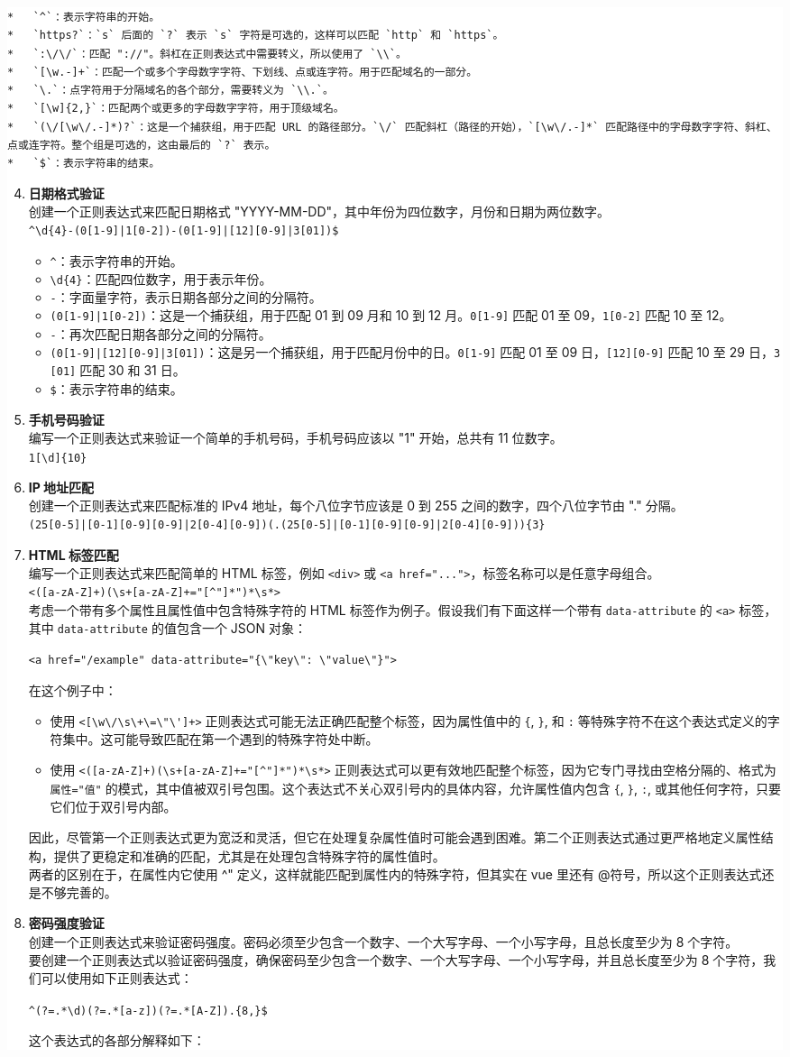     *   `^`：表示字符串的开始。
    *   `https?`：`s` 后面的 `?` 表示 `s` 字符是可选的，这样可以匹配 `http` 和 `https`。
    *   `:\/\/`：匹配 "://"。斜杠在正则表达式中需要转义，所以使用了 `\\`。
    *   `[\w.-]+`：匹配一个或多个字母数字字符、下划线、点或连字符。用于匹配域名的一部分。
    *   `\.`：点字符用于分隔域名的各个部分，需要转义为 `\\.`。
    *   `[\w]{2,}`：匹配两个或更多的字母数字字符，用于顶级域名。
    *   `(\/[\w\/.-]*)?`：这是一个捕获组，用于匹配 URL 的路径部分。`\/` 匹配斜杠（路径的开始），`[\w\/.-]*` 匹配路径中的字母数字字符、斜杠、点或连字符。整个组是可选的，这由最后的 `?` 表示。
    *   `$`：表示字符串的结束。
4.  **日期格式验证**  
    创建一个正则表达式来匹配日期格式 "YYYY-MM-DD"，其中年份为四位数字，月份和日期为两位数字。  
    `^\d{4}-(0[1-9]|1[0-2])-(0[1-9]|[12][0-9]|3[01])$`
    
    *   `^`：表示字符串的开始。
    *   `\d{4}`：匹配四位数字，用于表示年份。
    *   `-`：字面量字符，表示日期各部分之间的分隔符。
    *   `(0[1-9]|1[0-2])`：这是一个捕获组，用于匹配 01 到 09 月和 10 到 12 月。`0[1-9]` 匹配 01 至 09，`1[0-2]` 匹配 10 至 12。
    *   `-`：再次匹配日期各部分之间的分隔符。
    *   `(0[1-9]|[12][0-9]|3[01])`：这是另一个捕获组，用于匹配月份中的日。`0[1-9]` 匹配 01 至 09 日，`[12][0-9]` 匹配 10 至 29 日，`3[01]` 匹配 30 和 31 日。
    *   `$`：表示字符串的结束。
5.  **手机号码验证**  
    编写一个正则表达式来验证一个简单的手机号码，手机号码应该以 "1" 开始，总共有 11 位数字。  
    `1[\d]{10}`
    
6.  **IP 地址匹配**  
    创建一个正则表达式来匹配标准的 IPv4 地址，每个八位字节应该是 0 到 255 之间的数字，四个八位字节由 "." 分隔。  
    `(25[0-5]|[0-1][0-9][0-9]|2[0-4][0-9])(.(25[0-5]|[0-1][0-9][0-9]|2[0-4][0-9])){3}`
    
7.  **HTML 标签匹配**  
    编写一个正则表达式来匹配简单的 HTML 标签，例如 `<div>` 或 `<a href="...">`，标签名称可以是任意字母组合。  
    `<([a-zA-Z]+)(\s+[a-zA-Z]+="[^"]*")*\s*>`  
    考虑一个带有多个属性且属性值中包含特殊字符的 HTML 标签作为例子。假设我们有下面这样一个带有 `data-attribute` 的 `<a>` 标签，其中 `data-attribute` 的值包含一个 JSON 对象：
    
    `<a href="/example" data-attribute="{\"key\": \"value\"}">`
    
    在这个例子中：
    
    *   使用 `<[\w\/\s\+\=\"\']+>` 正则表达式可能无法正确匹配整个标签，因为属性值中的 `{`, `}`, 和 `:` 等特殊字符不在这个表达式定义的字符集中。这可能导致匹配在第一个遇到的特殊字符处中断。
        
    *   使用 `<([a-zA-Z]+)(\s+[a-zA-Z]+="[^"]*")*\s*>` 正则表达式可以更有效地匹配整个标签，因为它专门寻找由空格分隔的、格式为 `属性="值"` 的模式，其中值被双引号包围。这个表达式不关心双引号内的具体内容，允许属性值内包含 `{`, `}`, `:`, 或其他任何字符，只要它们位于双引号内部。
        
    
    因此，尽管第一个正则表达式更为宽泛和灵活，但它在处理复杂属性值时可能会遇到困难。第二个正则表达式通过更严格地定义属性结构，提供了更稳定和准确的匹配，尤其是在处理包含特殊字符的属性值时。  
    两者的区别在于，在属性内它使用 ^" 定义，这样就能匹配到属性内的特殊字符，但其实在 vue 里还有 @符号，所以这个正则表达式还是不够完善的。
    
8.  **密码强度验证**  
    创建一个正则表达式来验证密码强度。密码必须至少包含一个数字、一个大写字母、一个小写字母，且总长度至少为 8 个字符。  
    要创建一个正则表达式以验证密码强度，确保密码至少包含一个数字、一个大写字母、一个小写字母，并且总长度至少为 8 个字符，我们可以使用如下正则表达式：
    
    `^(?=.*\d)(?=.*[a-z])(?=.*[A-Z]).{8,}$`
    
    这个表达式的各部分解释如下：
    